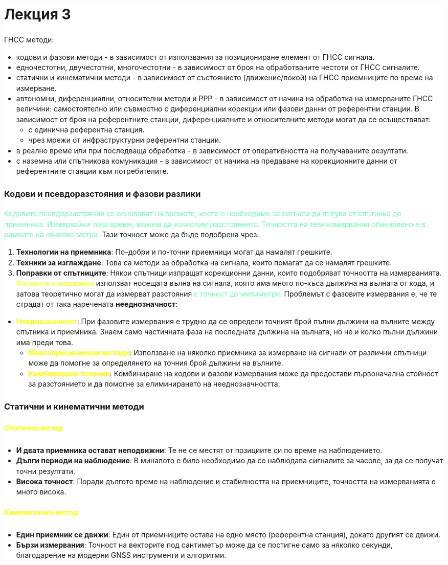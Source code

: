 # Лекция 3

ГНСС методи:
- кодови и фазови методи - в зависимост от използвания за позициониране елемент от ГНСС сигнала.
- едночестотни, двучестотни, многочестотни - в зависимост от броя на обработваните честоти от ГНСС сигналите.
- статични и кинематични методи - в зависимост от състоянието (движение/покой) на ГНСС приемниците по време на измерване.
- автономни, диференциални, относителни методи и РРР - в зависимост от начина на обработка на измерваните ГНСС величини: самостоятелно или съвместно с диференциални корекции или фазови данни от референтни станции. В зависимост от броя на референтните станции, диференциалните и относителните методи могат да се осъществяват:
	- с единична референтна станция.
	- чрез мрежи от инфраструктурни референтни станции.
- в реално време или при последваща обработка - в зависимост от оперативността на получаваните резултати. 
- с наземна или спътникова комуникация - в зависимост от начина на предаване на корекционните данни от референтните станции към потребителите.
### Кодови и псевдоразстояния и фазови разлики

<span style="color:rgb(107, 255, 174)">Кодовите псевдоразстояния се основават на времето, което е необходимо за сигнала да пътува от спътника до приемника. Измервайки това време, можем да изчислим разстоянието. Точността на тези измервания обикновено е в рамките на няколко метра.</span> Тази точност може да бъде подобрена чрез:
1. **Технологии на приемника**: По-добри и по-точни приемници могат да намалят грешките.
2. **Техники за изглаждане**: Това са методи за обработка на сигнала, които помагат да се намалят грешките.
3. **Поправки от спътниците**: Някои спътници изпращат корекционни данни, които подобряват точността на измерванията.
<span style="color:rgb(255, 255, 0)">Фазовите измервания</span> използват носещата вълна на сигнала, която има много по-къса дължина на вълната от кода, и затова теоретично могат да измерват разстояния <span style="color:rgb(107, 255, 174)">с точност до милиметри.</span> Проблемът с фазовите измервания е, че те страдат от така наречената **нееднозначност**:

- **<span style="color:rgb(255, 255, 0)">Нееднозначност</span><span style="color:rgb(255, 255, 0)"></span>**: При фазовите измервания е трудно да се определи точният брой пълни дължини на вълните между спътника и приемника. Знаем само частичната фаза на последната дължина на вълната, но не и колко пълни дължини има преди това.
	- **<span style="color:rgb(255, 255, 0)">Многоприемникови методи</span>**: Използване на няколко приемника за измерване на сигнали от различни спътници може да помогне за определянето на точния брой дължини на вълните.
	- **<span style="color:rgb(255, 255, 0)">Комбинирани техники</span>**: Комбиниране на кодови и фазови измервания може да предостави първоначална стойност за разстоянието и да помогне за елиминирането на нееднозначността.
### Статични и кинематични методи
##### <span style="color:rgb(255, 255, 0)">Статичен метод</span>
- **И двата приемника остават неподвижни**: Те не се местят от позициите си по време на наблюдението.
- **Дълги периоди на наблюдение**: В миналото е било необходимо да се наблюдава сигналите за часове, за да се получат точни резултати.
- **Висока точност**: Поради дългото време на наблюдение и стабилността на приемниците, точността на измерванията е много висока.
##### <span style="color:rgb(255, 255, 0)">Кинематичен метод</span>
- **Един приемник се движи**: Един от приемниците остава на едно място (референтна станция), докато другият се движи.
- **Бързи измервания**: Точност на векторите под сантиметър може да се постигне само за няколко секунди, благодарение на модерни GNSS инструменти и алгоритми.